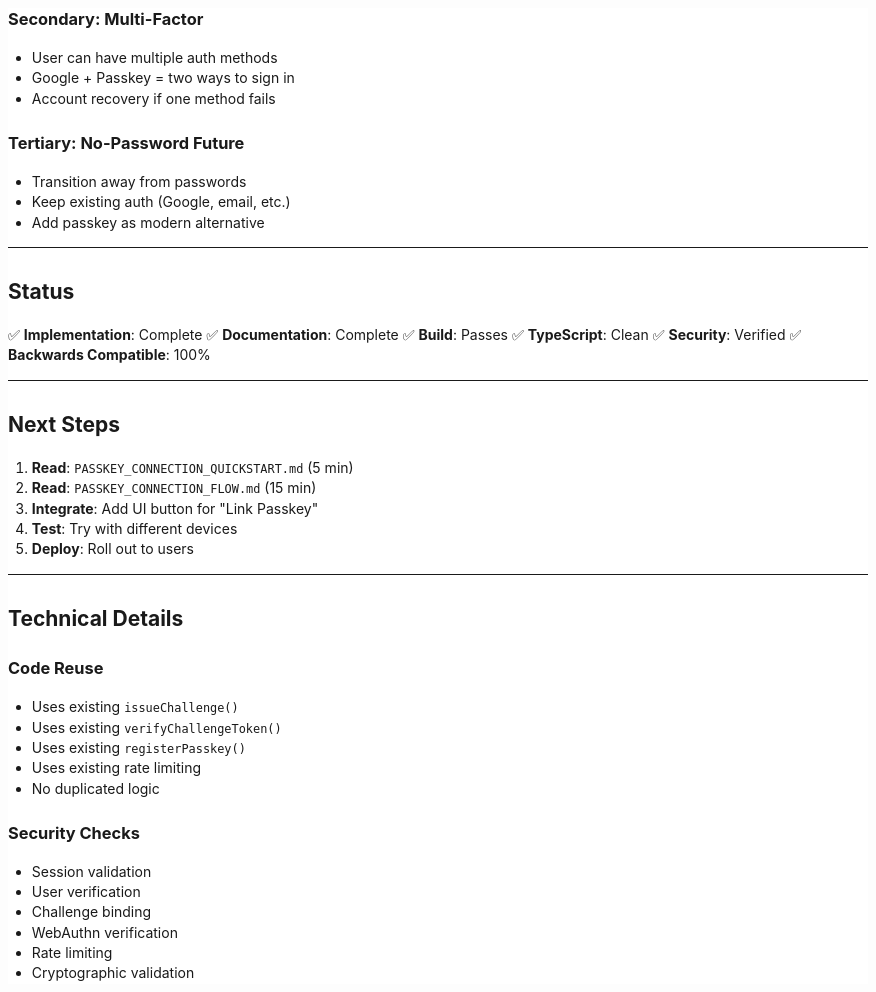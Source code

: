 ### Secondary: Multi-Factor
- User can have multiple auth methods
- Google + Passkey = two ways to sign in
- Account recovery if one method fails

### Tertiary: No-Password Future
- Transition away from passwords
- Keep existing auth (Google, email, etc.)
- Add passkey as modern alternative

---

## Status

✅ **Implementation**: Complete
✅ **Documentation**: Complete
✅ **Build**: Passes
✅ **TypeScript**: Clean
✅ **Security**: Verified
✅ **Backwards Compatible**: 100%

---

## Next Steps

1. **Read**: `PASSKEY_CONNECTION_QUICKSTART.md` (5 min)
2. **Read**: `PASSKEY_CONNECTION_FLOW.md` (15 min)
3. **Integrate**: Add UI button for "Link Passkey"
4. **Test**: Try with different devices
5. **Deploy**: Roll out to users

---

## Technical Details

### Code Reuse
- Uses existing `issueChallenge()`
- Uses existing `verifyChallengeToken()`
- Uses existing `registerPasskey()` 
- Uses existing rate limiting
- No duplicated logic

### Security Checks
- Session validation
- User verification
- Challenge binding
- WebAuthn verification
- Rate limiting
- Cryptographic validation
